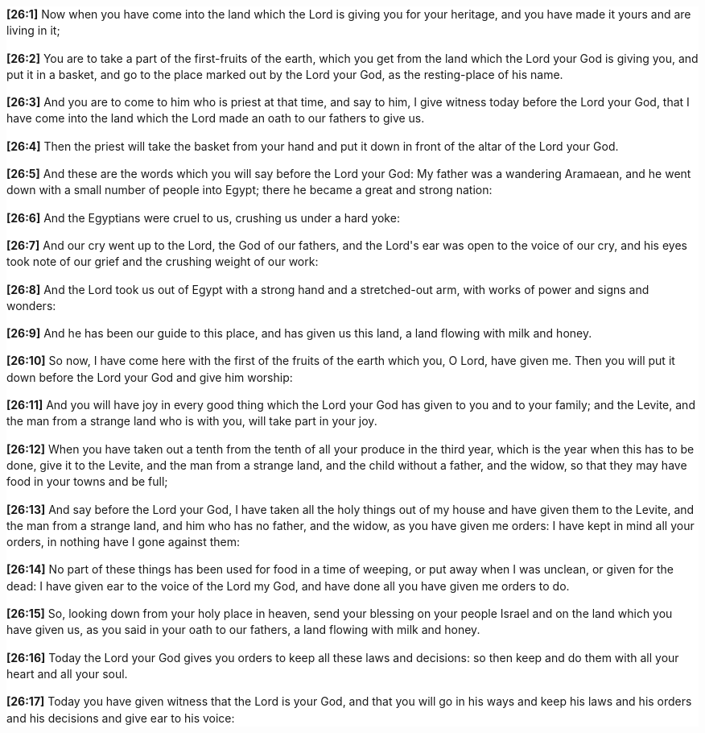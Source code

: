 **[26:1]** Now when you have come into the land which the Lord is giving you for your heritage, and you have made it yours and are living in it;

**[26:2]** You are to take a part of the first-fruits of the earth, which you get from the land which the Lord your God is giving you, and put it in a basket, and go to the place marked out by the Lord your God, as the resting-place of his name.

**[26:3]** And you are to come to him who is priest at that time, and say to him, I give witness today before the Lord your God, that I have come into the land which the Lord made an oath to our fathers to give us.

**[26:4]** Then the priest will take the basket from your hand and put it down in front of the altar of the Lord your God.

**[26:5]** And these are the words which you will say before the Lord your God: My father was a wandering Aramaean, and he went down with a small number of people into Egypt; there he became a great and strong nation:

**[26:6]** And the Egyptians were cruel to us, crushing us under a hard yoke:

**[26:7]** And our cry went up to the Lord, the God of our fathers, and the Lord's ear was open to the voice of our cry, and his eyes took note of our grief and the crushing weight of our work:

**[26:8]** And the Lord took us out of Egypt with a strong hand and a stretched-out arm, with works of power and signs and wonders:

**[26:9]** And he has been our guide to this place, and has given us this land, a land flowing with milk and honey.

**[26:10]** So now, I have come here with the first of the fruits of the earth which you, O Lord, have given me. Then you will put it down before the Lord your God and give him worship:

**[26:11]** And you will have joy in every good thing which the Lord your God has given to you and to your family; and the Levite, and the man from a strange land who is with you, will take part in your joy.

**[26:12]** When you have taken out a tenth from the tenth of all your produce in the third year, which is the year when this has to be done, give it to the Levite, and the man from a strange land, and the child without a father, and the widow, so that they may have food in your towns and be full;

**[26:13]** And say before the Lord your God, I have taken all the holy things out of my house and have given them to the Levite, and the man from a strange land, and him who has no father, and the widow, as you have given me orders: I have kept in mind all your orders, in nothing have I gone against them:

**[26:14]** No part of these things has been used for food in a time of weeping, or put away when I was unclean, or given for the dead: I have given ear to the voice of the Lord my God, and have done all you have given me orders to do.

**[26:15]** So, looking down from your holy place in heaven, send your blessing on your people Israel and on the land which you have given us, as you said in your oath to our fathers, a land flowing with milk and honey.

**[26:16]** Today the Lord your God gives you orders to keep all these laws and decisions: so then keep and do them with all your heart and all your soul.

**[26:17]** Today you have given witness that the Lord is your God, and that you will go in his ways and keep his laws and his orders and his decisions and give ear to his voice:
